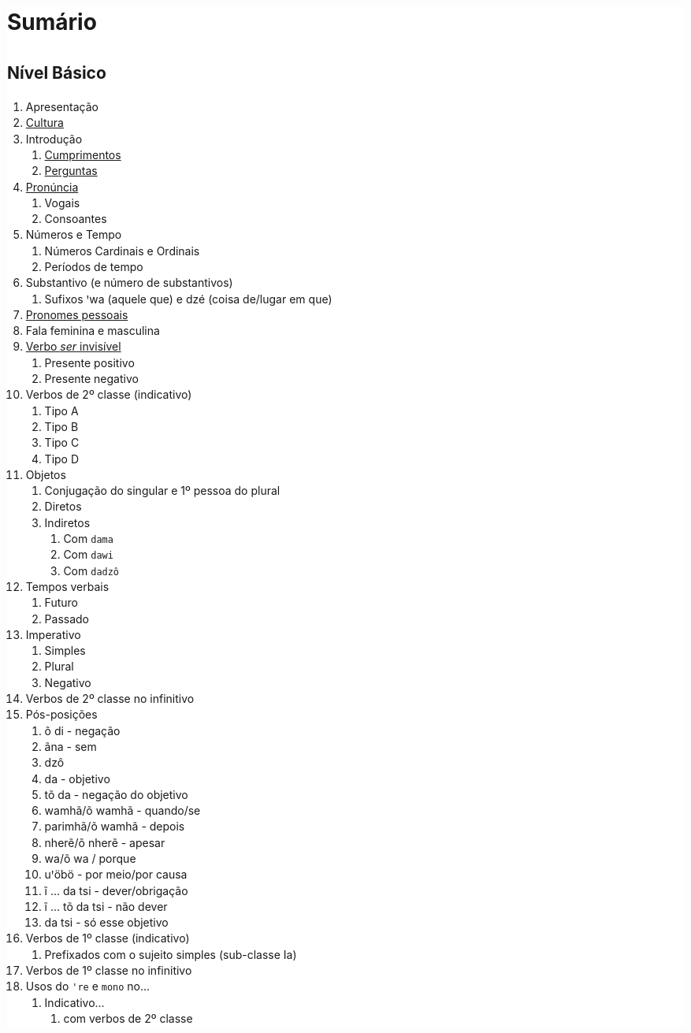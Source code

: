 # Sumário

## Nível Básico

1. Apresentação
2. [Cultura](/idiomaXavante/01.nivelBasico/cultura/)
3. Introdução
   1. [Cumprimentos](/idiomaXavante/01.nivelBasico/introducao/cumprimentos/)
   2. [Perguntas](/idiomaXavante/01.nivelBasico/introducao/introdução/perguntas/)
4. [Pronúncia](/idiomaXavante/01.nivelBasico/pronuncia/)
   1. Vogais
   2. Consoantes
5. Números e Tempo
   1. Números Cardinais e Ordinais
   2. Períodos de tempo
6. Substantivo (e número de substantivos)
   1. Sufixos ꞌwa (aquele que) e dzé (coisa de/lugar em que)
7. [Pronomes pessoais](/idiomaXavante/01.nivelBasico/pronomesPessoais/)
8. Fala feminina e masculina
9. [Verbo *ser* invisível](/idiomaXavante/01.nivelBasico/verboSerInvisivel/)
    1. Presente positivo
    2. Presente negativo
10. Verbos de 2º classe (indicativo)
    1. Tipo A
    2. Tipo B
    3. Tipo C
    4. Tipo D
11. Objetos
    1. Conjugação do singular e 1º pessoa do plural
    2. Diretos
    3. Indiretos
       1. Com `dama`
       2. Com `dawi`
       3. Com `dadzô`
12. Tempos verbais
    1. Futuro
    2. Passado
13. Imperativo
    1. Simples
    2. Plural
    3. Negativo
14. Verbos de 2º classe no infinitivo
15. Pós-posições
    1. õ di - negação
    2. ãna - sem
    3. dzô
    4. da - objetivo
    5. tõ da - negação do objetivo
    6. wamhã/õ wamhã - quando/se
    7. parimhã/õ wamhã - depois
    8. nherẽ/õ nherẽ - apesar
    9. wa/õ wa / porque
    10. uꞌöbö - por meio/por causa
    11. ĩ ... da tsi - dever/obrigação
    12. ĩ ... tõ da tsi - não dever
    13. da tsi - só esse objetivo
16. Verbos de 1º classe (indicativo)
    1. Prefixados com o sujeito simples (sub-classe Ia)
17. Verbos de 1º classe no infinitivo
18. Usos do `ꞌre` e `mono` no...
    1. Indicativo...
       1. com verbos de 2º classe